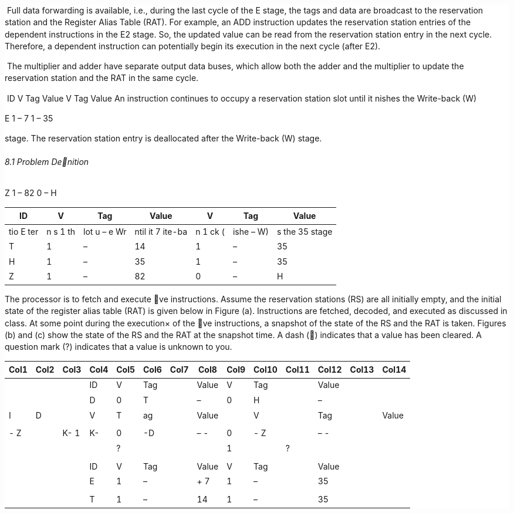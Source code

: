
Full data forwarding is available, i.e., during the last cycle of the E stage, the tags and data are
broadcast to the reservation station and the Register Alias Table (RAT). For example, an ADD
instruction updates the reservation station entries of the dependent instructions in the E2 stage.
So, the updated value can be read from the reservation station entry in the next cycle. Therefore,
a dependent instruction can potentially begin its execution in the next cycle (after E2).


The multiplier and adder have separate output data buses, which allow both the adder and the
multiplier to update the reservation station and the RAT in the same cycle.

 ID V Tag Value V Tag Value
An instruction continues to occupy a reservation station slot until it nishes the Write-back (W)

E 1 – 7 1 – 35

stage. The reservation station entry is deallocated after the Write-back (W) stage.


###### 8.1 Problem Denition


Z 1 – 82 0 – H

|ID|V|Tag|Value|V|Tag|Value|
|---|---|---|---|---|---|---|
|tio E ter|n s 1 th|lot u – e Wr|ntil it 7 ite-ba|n 1 ck (|ishe – W)|s the 35 stage|
|T|1|–|14|1|–|35|
|H|1|–|35|1|–|35|
|Z|1|–|82|0|–|H|


The processor is to fetch and execute ve instructions. Assume the reservation stations (RS) are all
initially empty, and the initial state of the register alias table (RAT) is given below in Figure (a).
Instructions are fetched, decoded, and executed as discussed in class. At some point during the execution×
of the ve instructions, a snapshot of the state of the RS and the RAT is taken. Figures (b) and (c)
show the state of the RS and the RAT at the snapshot time. A dash () indicates that a value has been
cleared. A question mark (?) indicates that a value is unknown to you.

|Col1|Col2|Col3|Col4|Col5|Col6|Col7|Col8|Col9|Col10|Col11|Col12|Col13|Col14|
|---|---|---|---|---|---|---|---|---|---|---|---|---|---|
||||ID|V|Tag||Value|V|Tag||Value|||
||||D|0|T||–|0|H||–|||
|I|D||V|T|ag||Value||V||Tag||Value|
|||||||||||||||
|- Z||K- 1|K-|0|-D||– -|0|- Z||– -|||
|||||?||||1||?||||
|||||||||||||||
||||ID|V|Tag||Value|V|Tag||Value|||
||||E|1|–||+ 7|1|–||35|||
|||||||||||||||
||||T|1|–||14|1|–||35|||